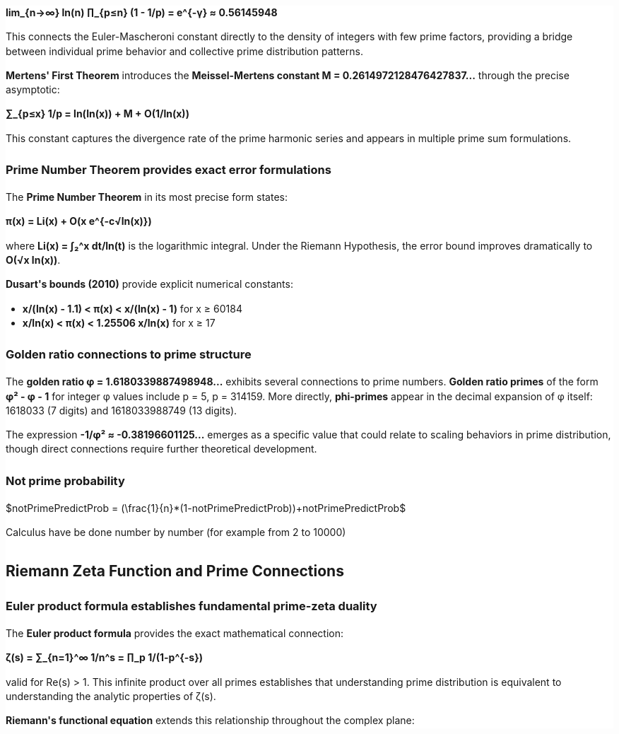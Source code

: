 **lim_{n→∞} ln(n) ∏_{p≤n} (1 - 1/p) = e^{-γ} ≈ 0.56145948**

This connects the Euler-Mascheroni constant directly to the density of integers with few prime factors, providing a bridge between individual prime behavior and collective prime distribution patterns.

**Mertens' First Theorem** introduces the **Meissel-Mertens constant M = 0.2614972128476427837...** through the precise asymptotic:

**∑_{p≤x} 1/p = ln(ln(x)) + M + O(1/ln(x))**

This constant captures the divergence rate of the prime harmonic series and appears in multiple prime sum formulations.

### Prime Number Theorem provides exact error formulations

The **Prime Number Theorem** in its most precise form states:

**π(x) = Li(x) + O(x e^{-c√ln(x)})**

where **Li(x) = ∫₂^x dt/ln(t)** is the logarithmic integral. Under the Riemann Hypothesis, the error bound improves dramatically to **O(√x ln(x))**.

**Dusart's bounds (2010)** provide explicit numerical constants:
- **x/(ln(x) - 1.1) < π(x) < x/(ln(x) - 1)** for x ≥ 60184
- **x/ln(x) < π(x) < 1.25506 x/ln(x)** for x ≥ 17

### Golden ratio connections to prime structure

The **golden ratio φ = 1.6180339887498948...** exhibits several connections to prime numbers. **Golden ratio primes** of the form **φ² - φ - 1** for integer φ values include p = 5, p = 314159. More directly, **phi-primes** appear in the decimal expansion of φ itself: 1618033 (7 digits) and 1618033988749 (13 digits).

The expression **-1/φ² ≈ -0.38196601125...** emerges as a specific value that could relate to scaling behaviors in prime distribution, though direct connections require further theoretical development.

### Not prime probability

$notPrimePredictProb = (\frac{1}{n}*(1-notPrimePredictProb))+notPrimePredictProb$

Calculus have be done number by number (for example from 2 to 10000)

## Riemann Zeta Function and Prime Connections

### Euler product formula establishes fundamental prime-zeta duality

The **Euler product formula** provides the exact mathematical connection:

**ζ(s) = ∑_{n=1}^∞ 1/n^s = ∏_p 1/(1-p^{-s})**

valid for Re(s) > 1. This infinite product over all primes establishes that understanding prime distribution is equivalent to understanding the analytic properties of ζ(s).

**Riemann's functional equation** extends this relationship throughout the complex plane:
